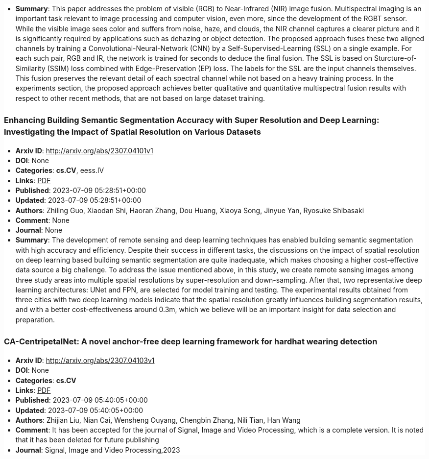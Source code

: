 - **Summary**: This paper addresses the problem of visible (RGB) to Near-Infrared (NIR) image fusion. Multispectral imaging is an important task relevant to image processing and computer vision, even more, since the development of the RGBT sensor. While the visible image sees color and suffers from noise, haze, and clouds, the NIR channel captures a clearer picture and it is significantly required by applications such as dehazing or object detection. The proposed approach fuses these two aligned channels by training a Convolutional-Neural-Network (CNN) by a Self-Supervised-Learning (SSL) on a single example. For each such pair, RGB and IR, the network is trained for seconds to deduce the final fusion. The SSL is based on Sturcture-of-Similarity (SSIM) loss combined with Edge-Preservation (EP) loss. The labels for the SSL are the input channels themselves. This fusion preserves the relevant detail of each spectral channel while not based on a heavy training process. In the experiments section, the proposed approach achieves better qualitative and quantitative multispectral fusion results with respect to other recent methods, that are not based on large dataset training.



### Enhancing Building Semantic Segmentation Accuracy with Super Resolution and Deep Learning: Investigating the Impact of Spatial Resolution on Various Datasets
- **Arxiv ID**: http://arxiv.org/abs/2307.04101v1
- **DOI**: None
- **Categories**: **cs.CV**, eess.IV
- **Links**: [PDF](http://arxiv.org/pdf/2307.04101v1)
- **Published**: 2023-07-09 05:28:51+00:00
- **Updated**: 2023-07-09 05:28:51+00:00
- **Authors**: Zhiling Guo, Xiaodan Shi, Haoran Zhang, Dou Huang, Xiaoya Song, Jinyue Yan, Ryosuke Shibasaki
- **Comment**: None
- **Journal**: None
- **Summary**: The development of remote sensing and deep learning techniques has enabled building semantic segmentation with high accuracy and efficiency. Despite their success in different tasks, the discussions on the impact of spatial resolution on deep learning based building semantic segmentation are quite inadequate, which makes choosing a higher cost-effective data source a big challenge. To address the issue mentioned above, in this study, we create remote sensing images among three study areas into multiple spatial resolutions by super-resolution and down-sampling. After that, two representative deep learning architectures: UNet and FPN, are selected for model training and testing. The experimental results obtained from three cities with two deep learning models indicate that the spatial resolution greatly influences building segmentation results, and with a better cost-effectiveness around 0.3m, which we believe will be an important insight for data selection and preparation.



### CA-CentripetalNet: A novel anchor-free deep learning framework for hardhat wearing detection
- **Arxiv ID**: http://arxiv.org/abs/2307.04103v1
- **DOI**: None
- **Categories**: **cs.CV**
- **Links**: [PDF](http://arxiv.org/pdf/2307.04103v1)
- **Published**: 2023-07-09 05:40:05+00:00
- **Updated**: 2023-07-09 05:40:05+00:00
- **Authors**: Zhijian Liu, Nian Cai, Wensheng Ouyang, Chengbin Zhang, Nili Tian, Han Wang
- **Comment**: It has been accepted for the journal of Signal, Image and Video
  Processing, which is a complete version. It is noted that it has been deleted
  for future publishing
- **Journal**: Signal, Image and Video Processing,2023